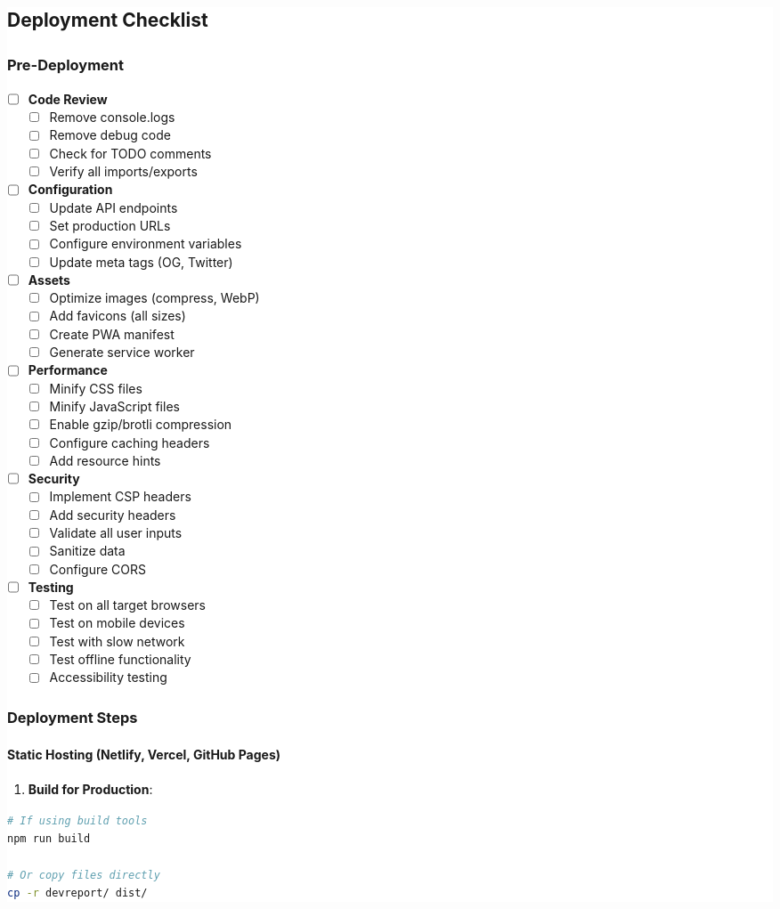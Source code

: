 
## Deployment Checklist

### Pre-Deployment

- [ ] **Code Review**
  - [ ] Remove console.logs
  - [ ] Remove debug code
  - [ ] Check for TODO comments
  - [ ] Verify all imports/exports

- [ ] **Configuration**
  - [ ] Update API endpoints
  - [ ] Set production URLs
  - [ ] Configure environment variables
  - [ ] Update meta tags (OG, Twitter)

- [ ] **Assets**
  - [ ] Optimize images (compress, WebP)
  - [ ] Add favicons (all sizes)
  - [ ] Create PWA manifest
  - [ ] Generate service worker

- [ ] **Performance**
  - [ ] Minify CSS files
  - [ ] Minify JavaScript files
  - [ ] Enable gzip/brotli compression
  - [ ] Configure caching headers
  - [ ] Add resource hints

- [ ] **Security**
  - [ ] Implement CSP headers
  - [ ] Add security headers
  - [ ] Validate all user inputs
  - [ ] Sanitize data
  - [ ] Configure CORS

- [ ] **Testing**
  - [ ] Test on all target browsers
  - [ ] Test on mobile devices
  - [ ] Test with slow network
  - [ ] Test offline functionality
  - [ ] Accessibility testing

### Deployment Steps

#### Static Hosting (Netlify, Vercel, GitHub Pages)

1. **Build for Production**:
```bash
# If using build tools
npm run build

# Or copy files directly
cp -r devreport/ dist/
```
